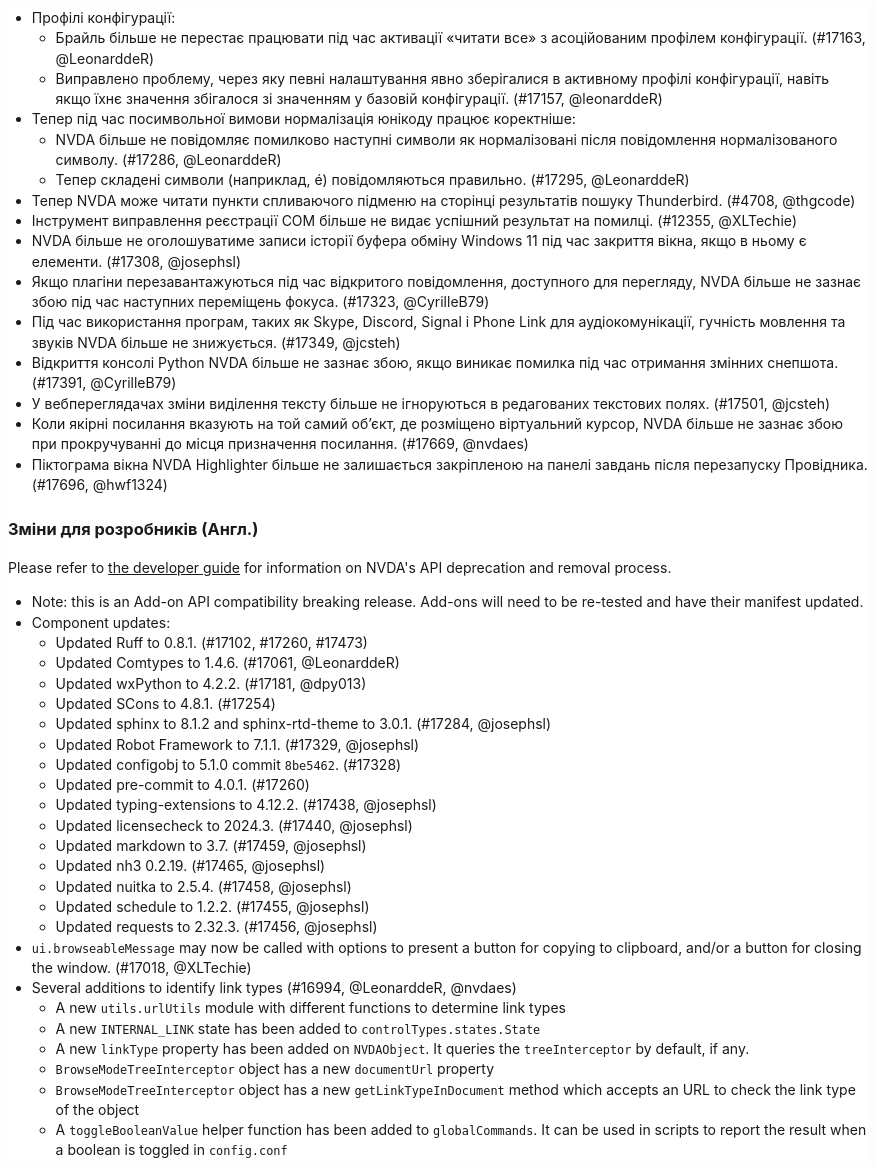 * Профілі конфігурації:
  * Брайль більше не перестає працювати під час активації «читати все» з асоційованим профілем конфігурації. (#17163, @LeonarddeR)
  * Виправлено проблему, через яку певні налаштування явно зберігалися в активному профілі конфігурації, навіть якщо їхнє значення збігалося зі значенням у базовій конфігурації. (#17157, @leonarddeR)
* Тепер під час посимвольної вимови нормалізація юнікоду працює коректніше:
  * NVDA більше не повідомляє помилково наступні символи як нормалізовані після повідомлення нормалізованого символу. (#17286, @LeonarddeR)
  * Тепер складені символи (наприклад, é) повідомляються правильно. (#17295, @LeonarddeR)
* Тепер NVDA може читати пункти спливаючого підменю на сторінці результатів пошуку Thunderbird. (#4708, @thgcode)
* Інструмент виправлення реєстрації COM більше не видає успішний результат на помилці. (#12355, @XLTechie)
* NVDA більше не оголошуватиме записи історії буфера обміну Windows 11 під час закриття вікна, якщо в ньому є елементи. (#17308, @josephsl)
* Якщо плагіни перезавантажуються під час відкритого повідомлення, доступного для перегляду, NVDA більше не зазнає збою під час наступних переміщень фокуса. (#17323, @CyrilleB79)
* Під час використання програм, таких як Skype, Discord, Signal і Phone Link для аудіокомунікації, гучність мовлення та звуків NVDA більше не знижується. (#17349, @jcsteh)
* Відкриття консолі Python NVDA більше не зазнає збою, якщо виникає помилка під час отримання змінних снепшота. (#17391, @CyrilleB79)
* У вебпереглядачах зміни виділення тексту більше не ігноруються в редагованих текстових полях. (#17501, @jcsteh)
* Коли якірні посилання вказують на той самий об’єкт, де розміщено віртуальний курсор, NVDA більше не зазнає збою при прокручуванні до місця призначення посилання. (#17669, @nvdaes)
* Піктограма вікна NVDA Highlighter більше не залишається закріпленою на панелі завдань після перезапуску Провідника. (#17696, @hwf1324)

### Зміни для розробників (Англ.)

Please refer to [the developer guide](https://www.nvaccess.org/files/nvda/documentation/developerGuide.html#API) for information on NVDA's API deprecation and removal process.

* Note: this is an Add-on API compatibility breaking release.
Add-ons will need to be re-tested and have their manifest updated.
* Component updates:
  * Updated Ruff to 0.8.1. (#17102, #17260, #17473)
  * Updated Comtypes to 1.4.6. (#17061, @LeonarddeR)
  * Updated wxPython to 4.2.2. (#17181, @dpy013)
  * Updated SCons to 4.8.1. (#17254)
  * Updated sphinx to 8.1.2 and sphinx-rtd-theme to 3.0.1. (#17284, @josephsl)
  * Updated Robot Framework to 7.1.1. (#17329, @josephsl)
  * Updated configobj to 5.1.0 commit `8be5462`. (#17328)
  * Updated pre-commit to 4.0.1. (#17260)
  * Updated typing-extensions to 4.12.2. (#17438, @josephsl)
  * Updated licensecheck to 2024.3. (#17440, @josephsl)
  * Updated markdown to 3.7. (#17459, @josephsl)
  * Updated nh3 0.2.19. (#17465, @josephsl)
  * Updated nuitka to 2.5.4. (#17458, @josephsl)
  * Updated schedule to 1.2.2. (#17455, @josephsl)
  * Updated requests to 2.32.3. (#17456, @josephsl)
* `ui.browseableMessage` may now be called with options to present a button for copying to clipboard, and/or a button for closing the window. (#17018, @XLTechie)
* Several additions to identify link types (#16994, @LeonarddeR, @nvdaes)
  * A new `utils.urlUtils` module with different functions to determine link types
  * A new `INTERNAL_LINK` state has been added to `controlTypes.states.State`
  * A new `linkType` property has been added on `NVDAObject`.
  It queries the `treeInterceptor` by default, if any.
  * `BrowseModeTreeInterceptor` object has a new `documentUrl` property
  * `BrowseModeTreeInterceptor` object has a new `getLinkTypeInDocument` method which accepts an URL to check the link type of the object
  * A `toggleBooleanValue` helper function has been added to `globalCommands`.
  It can be used in scripts to report the result when a boolean is toggled in `config.conf`